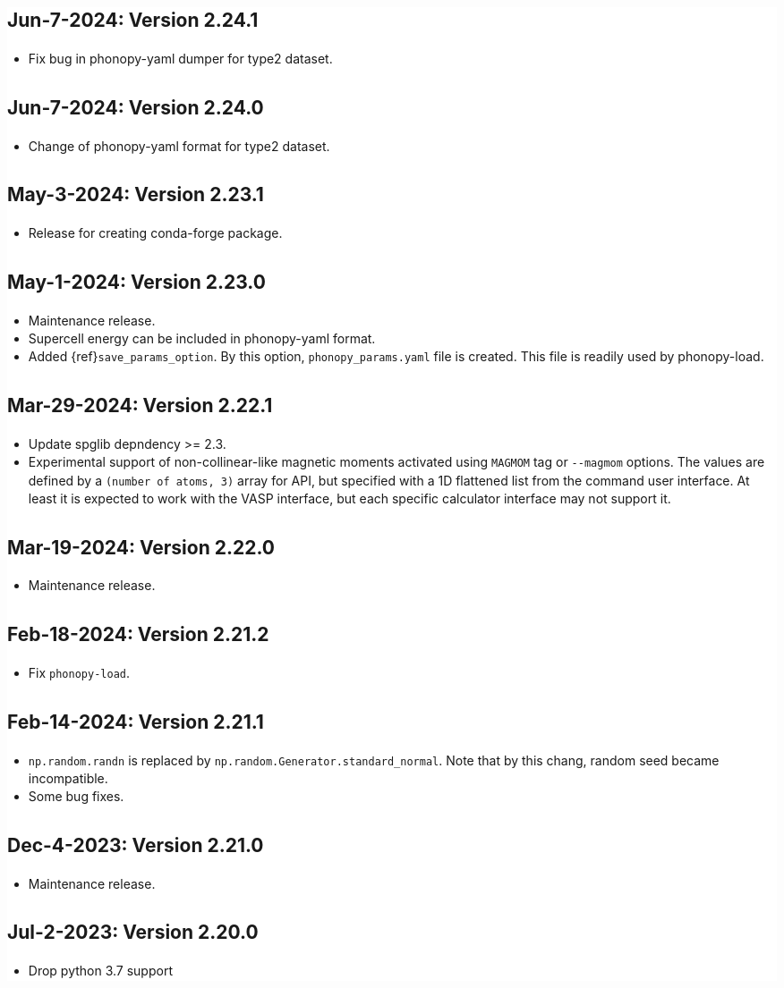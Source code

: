 ## Jun-7-2024: Version 2.24.1

- Fix bug in phonopy-yaml dumper for type2 dataset.

## Jun-7-2024: Version 2.24.0

- Change of phonopy-yaml format for type2 dataset.

## May-3-2024: Version 2.23.1

- Release for creating conda-forge package.

## May-1-2024: Version 2.23.0

- Maintenance release.
- Supercell energy can be included in phonopy-yaml format.
- Added {ref}`save_params_option`. By this option, `phonopy_params.yaml` file is
  created. This file is readily used by phonopy-load.

## Mar-29-2024: Version 2.22.1

- Update spglib depndency >= 2.3.
- Experimental support of non-collinear-like magnetic moments activated using
  `MAGMOM` tag or `--magmom` options. The values are defined by a `(number of
  atoms, 3)` array for API, but specified with a 1D flattened list from the
  command user interface. At least it is expected to work with the VASP
  interface, but each specific calculator interface may not support it.

## Mar-19-2024: Version 2.22.0

- Maintenance release.

## Feb-18-2024: Version 2.21.2

- Fix `phonopy-load`.

## Feb-14-2024: Version 2.21.1

- `np.random.randn` is replaced by `np.random.Generator.standard_normal`. Note
  that by this chang, random seed became incompatible.
- Some bug fixes.

## Dec-4-2023: Version 2.21.0

- Maintenance release.

## Jul-2-2023: Version 2.20.0

- Drop python 3.7 support
